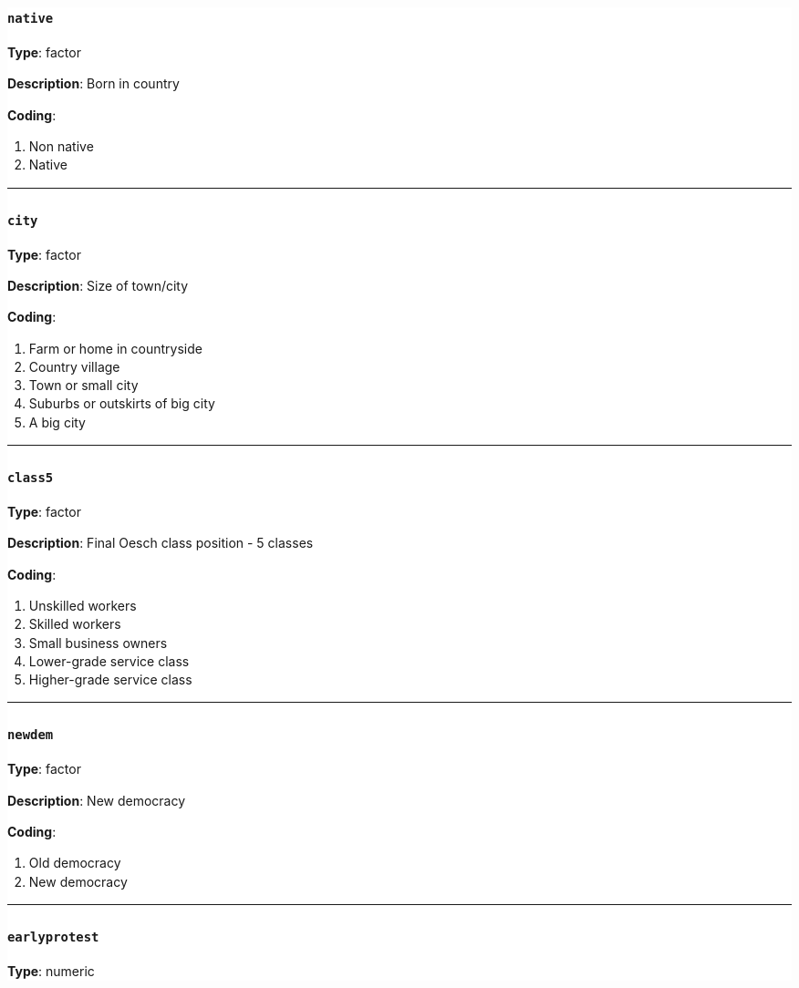 
### `native`
**Type**: factor

**Description**: Born in country

**Coding**:

1. Non native
2. Native

---

### `city`
**Type**: factor

**Description**: Size of town/city

**Coding**:

1. Farm or home in countryside
2. Country village
3. Town or small city
4. Suburbs or outskirts of big city
5. A big city


---

### `class5`
**Type**: factor

**Description**: Final Oesch class position - 5 classes

**Coding**:

1. Unskilled workers
2. Skilled workers
3. Small business owners
4. Lower-grade service class
5. Higher-grade service class

---

### `newdem`
**Type**: factor

**Description**: New democracy

**Coding**:

1. Old democracy
2. New democracy

---

### `earlyprotest`
**Type**: numeric
